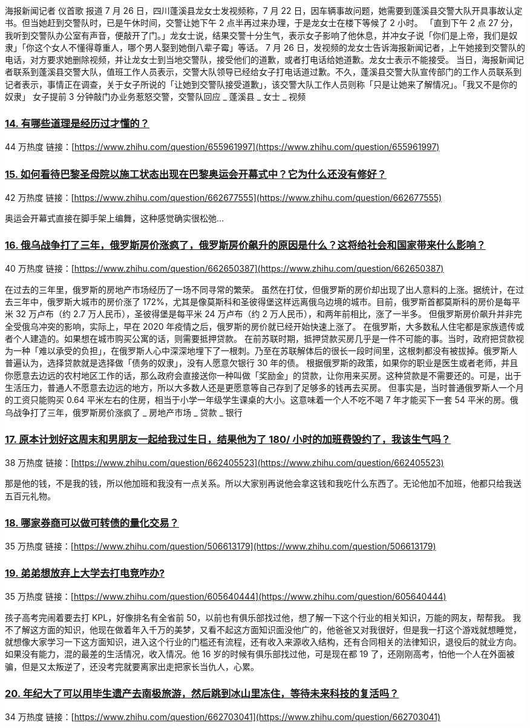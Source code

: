 海报新闻记者 仪首歌 报道 7 月 26 日，四川蓬溪县龙女士发视频称，7 月 22 日，因车辆事故问题，她需要到蓬溪县交警大队开具事故认定书。但当她赶到交警队时，已是午休时间，交警让她下午 2 点半再过来办理，于是龙女士在楼下等候了 2 小时。 「直到下午 2 点 27 分，我听到交警队办公室有声音，便敲开了门。」龙女士说，结果交警十分生气，表示女子影响了他休息，并冲女子说「你们是上帝，我们是奴隶」「你这个女人不懂得尊重人，哪个男人娶到她倒八辈子霉」等话。 7 月 26 日，发视频的龙女士告诉海报新闻记者，上午她接到交警队的电话，对方要求她删除视频，并让龙女士到当地交警队，接受他们的道歉，或者打电话给她道歉。龙女士表示不能接受。 当日，海报新闻记者联系到蓬溪县交警大队，值班工作人员表示，交警大队领导已经给女子打电话道过歉。不久，蓬溪县交警大队宣传部门的工作人员联系到记者表示，事情正在调查，关于女子所说的「让她到交警队接受道歉」，该交警大队工作人员则称「只是让她来了解情况」。「我又不是你的奴隶」 女子提前 3 分钟敲门办业务惹怒交警，交警队回应 _ 蓬溪县 _ 女士 _ 视频

### [14. 有哪些道理是经历过才懂的？](https://www.zhihu.com/question/655961997)
44 万热度 链接：[https://www.zhihu.com/question/655961997](https://www.zhihu.com/question/655961997)



### [15. 如何看待巴黎圣母院以施工状态出现在巴黎奥运会开幕式中？它为什么还没有修好？](https://www.zhihu.com/question/662677555)
42 万热度 链接：[https://www.zhihu.com/question/662677555](https://www.zhihu.com/question/662677555)

奥运会开幕式直接在脚手架上编舞，这种感觉确实很松弛…

### [16. 俄乌战争打了三年，俄罗斯房价涨疯了，俄罗斯房价飙升的原因是什么？这将给社会和国家带来什么影响？](https://www.zhihu.com/question/662650387)
40 万热度 链接：[https://www.zhihu.com/question/662650387](https://www.zhihu.com/question/662650387)

在过去的三年里，俄罗斯的房地产市场经历了一场不同寻常的繁荣。 虽然在打仗，但俄罗斯的房价却出现了出人意料的上涨。据统计，在过去三年中，俄罗斯大城市的房价涨了 172%，尤其是像莫斯科和圣彼得堡这样远离俄乌边境的城市。目前，俄罗斯首都莫斯科的房价是每平米 32 万卢布（约 2.7 万人民币），圣彼得堡是每平米 24 万卢布（约 2 万人民币），和两年前相比，涨了一半多。 但俄罗斯房价飙升并非完全受俄乌冲突的影响，实际上，早在 2020 年疫情之后，俄罗斯的房价就已经开始快速上涨了。 在俄罗斯，大多数私人住宅都是家族遗传或者个人建造的。如果想在城市购买公寓的话，则需要抵押贷款。 在前苏联时期，抵押贷款买房几乎是一件不可能的事。当时，政府把贷款视为一种「难以承受的负担」，在俄罗斯人心中深深地埋下了一根刺。乃至在苏联解体后的很长一段时间里，这根刺都没有被拔掉。俄罗斯人普遍认为，选择贷款就是选择做「债务的奴隶」，没有人愿意欠银行 30 年的债。 根据俄罗斯的政策，如果你的职业是医生或者老师，并且你愿意去边远的农村地区工作的话，那么政府会直接送你一种叫做「奖励金」的贷款，让你用来买房。这种贷款是不需要还的。可是，出于生活压力，普通人不愿意去边远的地方，所以大多数人还是更愿意等自己存到了足够多的钱再去买房。 但事实是，当时普通俄罗斯人一个月的工资只能购买 0.64 平米左右的住房，相当于小学一年级学生课桌的大小。这意味着一个人不吃不喝 7 年才能买下一套 54 平米的房。俄乌战争打了三年，俄罗斯房价涨疯了 _ 房地产市场 _ 贷款 _ 银行

### [17. 原本计划好这周末和男朋友一起给我过生日，结果他为了 180/ 小时的加班费毁约了，我该生气吗？](https://www.zhihu.com/question/662405523)
38 万热度 链接：[https://www.zhihu.com/question/662405523](https://www.zhihu.com/question/662405523)

那是他的钱，不是我的钱，所以他加班和我没有一点关系。所以大家别再说他会拿这钱和我吃什么东西了。无论他加不加班，他都只给我送五百元礼物。

### [18. 哪家券商可以做可转债的量化交易？](https://www.zhihu.com/question/506613179)
35 万热度 链接：[https://www.zhihu.com/question/506613179](https://www.zhihu.com/question/506613179)



### [19. 弟弟想放弃上大学去打电竞咋办?](https://www.zhihu.com/question/605640444)
35 万热度 链接：[https://www.zhihu.com/question/605640444](https://www.zhihu.com/question/605640444)

孩子高考完闹着要去打 KPL，好像排名有全省前 50，以前也有俱乐部找过他，想了解一下这个行业的相关知识，万能的网友，帮帮我。 我不了解这方面的知识，他现在做着年入千万的美梦，又看不起这方面知识面没他广的，他爸爸又对我很好，但是我一打这个游戏就想睡觉，就想像大家学习一下这方面知识，进入这个行业的门槛还有流程，还有收入来源收入结构，还有合同相关的法律知识，退役后的就业方向。如果没有能力，混的最差的生活情况，收入情况。他 16 岁的时候有俱乐部找过他，可是现在都 19 了，还刚刚高考，怕他一个人在外面被骗，但是又太叛逆了，还没考完就要离家出走把家长当仇人，心累。

### [20. 年纪大了可以用毕生遗产去南极旅游，然后跳到冰山里冻住，等待未来科技的复活吗？](https://www.zhihu.com/question/662703041)
34 万热度 链接：[https://www.zhihu.com/question/662703041](https://www.zhihu.com/question/662703041)
